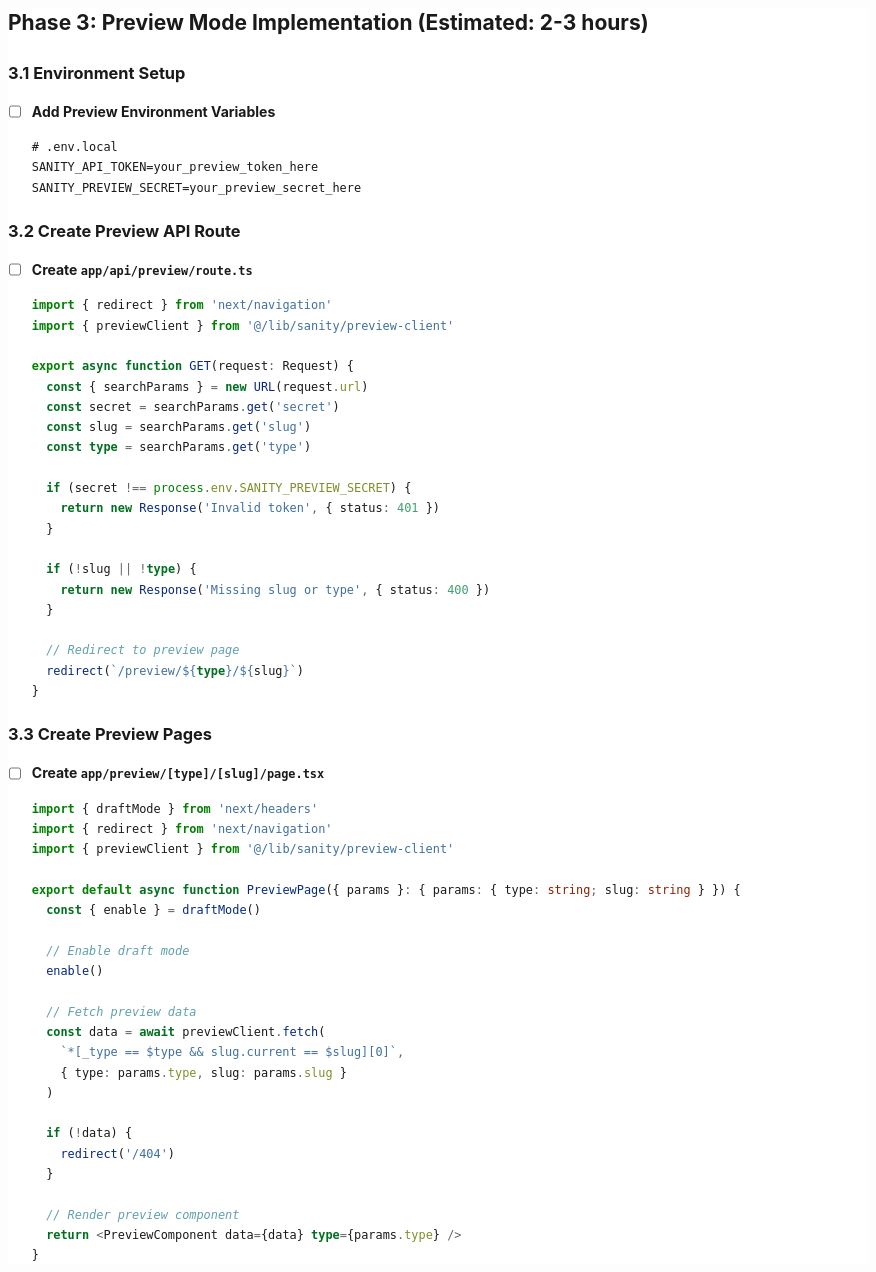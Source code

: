 ## Phase 3: Preview Mode Implementation (Estimated: 2-3 hours)

### 3.1 Environment Setup
- [ ] **Add Preview Environment Variables**
  ```env
  # .env.local
  SANITY_API_TOKEN=your_preview_token_here
  SANITY_PREVIEW_SECRET=your_preview_secret_here
  ```

### 3.2 Create Preview API Route
- [ ] **Create `app/api/preview/route.ts`**
  ```typescript
  import { redirect } from 'next/navigation'
  import { previewClient } from '@/lib/sanity/preview-client'
  
  export async function GET(request: Request) {
    const { searchParams } = new URL(request.url)
    const secret = searchParams.get('secret')
    const slug = searchParams.get('slug')
    const type = searchParams.get('type')
    
    if (secret !== process.env.SANITY_PREVIEW_SECRET) {
      return new Response('Invalid token', { status: 401 })
    }
    
    if (!slug || !type) {
      return new Response('Missing slug or type', { status: 400 })
    }
    
    // Redirect to preview page
    redirect(`/preview/${type}/${slug}`)
  }
  ```

### 3.3 Create Preview Pages
- [ ] **Create `app/preview/[type]/[slug]/page.tsx`**
  ```typescript
  import { draftMode } from 'next/headers'
  import { redirect } from 'next/navigation'
  import { previewClient } from '@/lib/sanity/preview-client'
  
  export default async function PreviewPage({ params }: { params: { type: string; slug: string } }) {
    const { enable } = draftMode()
    
    // Enable draft mode
    enable()
    
    // Fetch preview data
    const data = await previewClient.fetch(
      `*[_type == $type && slug.current == $slug][0]`,
      { type: params.type, slug: params.slug }
    )
    
    if (!data) {
      redirect('/404')
    }
    
    // Render preview component
    return <PreviewComponent data={data} type={params.type} />
  }
  ```